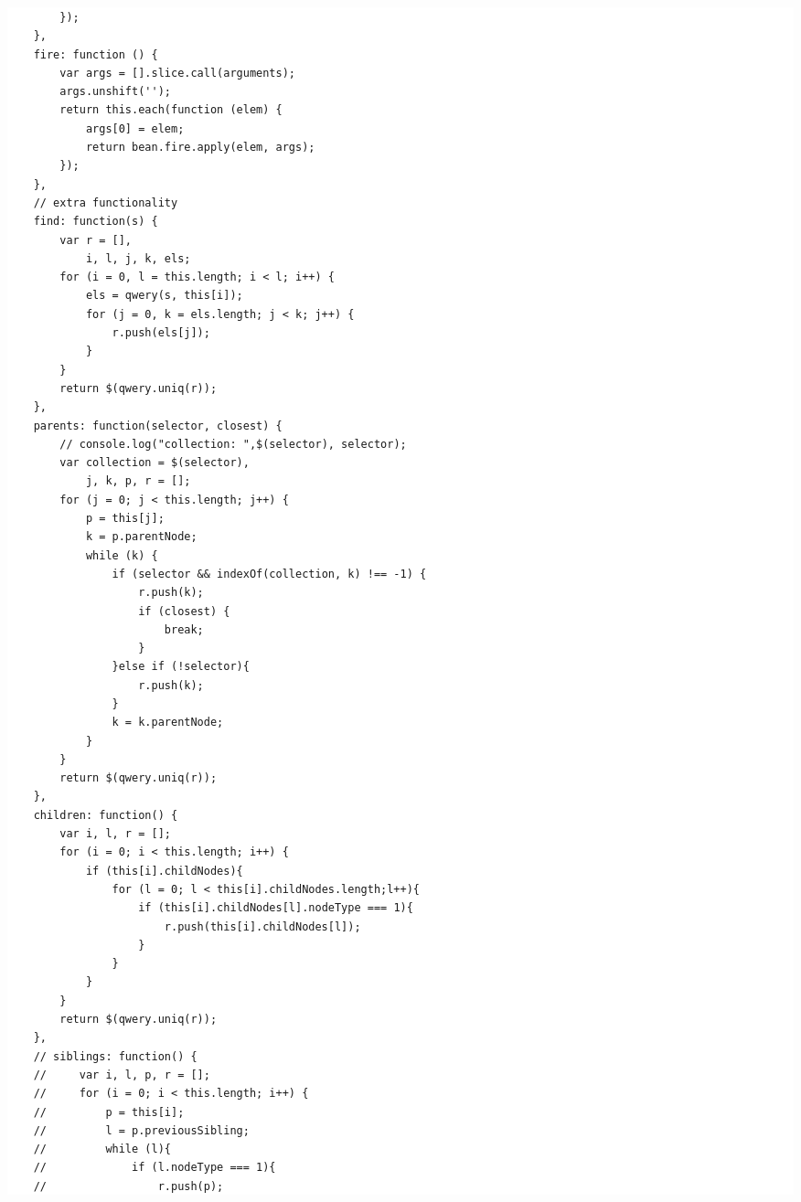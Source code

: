             });
        },
        fire: function () {
            var args = [].slice.call(arguments);
            args.unshift('');
            return this.each(function (elem) {
                args[0] = elem;
                return bean.fire.apply(elem, args);
            });
        },
        // extra functionality
        find: function(s) {
            var r = [],
                i, l, j, k, els;
            for (i = 0, l = this.length; i < l; i++) {
                els = qwery(s, this[i]);
                for (j = 0, k = els.length; j < k; j++) {
                    r.push(els[j]);
                }
            }
            return $(qwery.uniq(r));
        },
        parents: function(selector, closest) {
            // console.log("collection: ",$(selector), selector);
            var collection = $(selector),
                j, k, p, r = [];
            for (j = 0; j < this.length; j++) {
                p = this[j];
                k = p.parentNode;
                while (k) {
                    if (selector && indexOf(collection, k) !== -1) {
                        r.push(k);
                        if (closest) {
                            break;
                        }
                    }else if (!selector){
                        r.push(k);
                    }
                    k = k.parentNode;
                }
            }
            return $(qwery.uniq(r));
        },
        children: function() {
            var i, l, r = [];
            for (i = 0; i < this.length; i++) {
                if (this[i].childNodes){
                    for (l = 0; l < this[i].childNodes.length;l++){
                        if (this[i].childNodes[l].nodeType === 1){
                            r.push(this[i].childNodes[l]);
                        }
                    }
                }
            }
            return $(qwery.uniq(r));
        },
        // siblings: function() {
        //     var i, l, p, r = [];
        //     for (i = 0; i < this.length; i++) {
        //         p = this[i];
        //         l = p.previousSibling;
        //         while (l){
        //             if (l.nodeType === 1){
        //                 r.push(p);